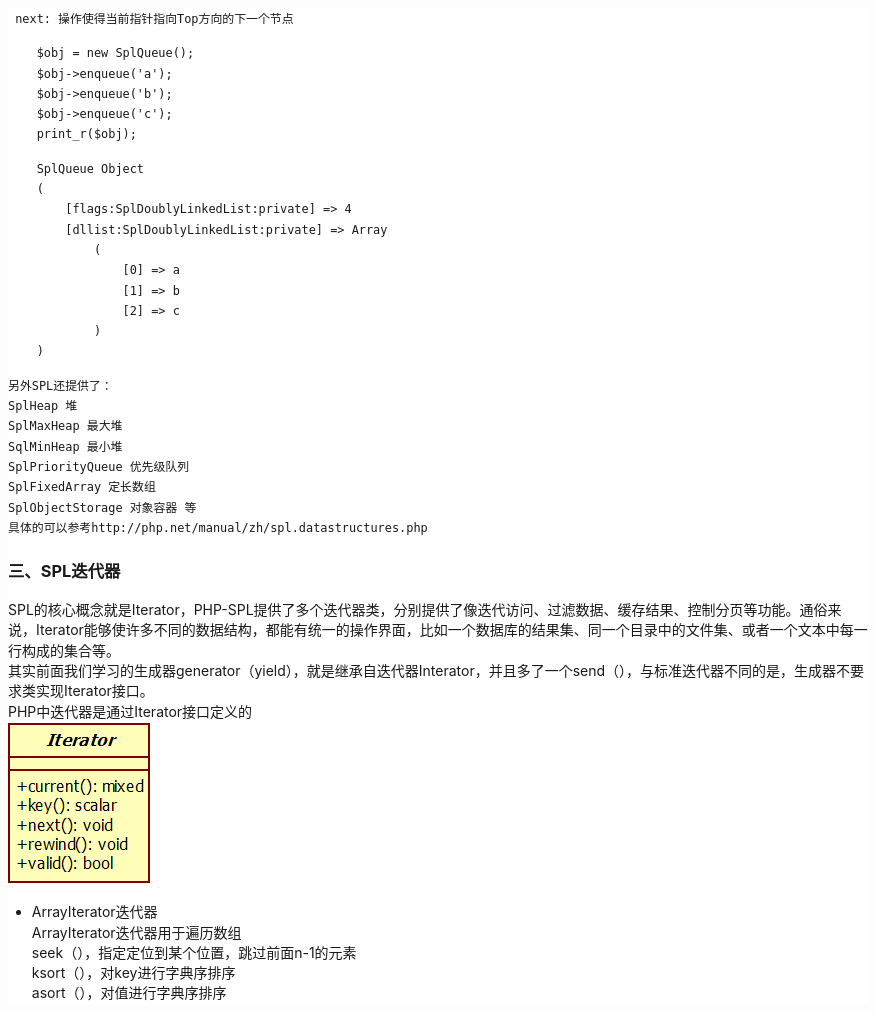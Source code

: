      next: 操作使得当前指针指向Top方向的下一个节点   

```
    $obj = new SplQueue();
    $obj->enqueue('a');
    $obj->enqueue('b');
    $obj->enqueue('c');
    print_r($obj);
```   
```
    SplQueue Object
    (
        [flags:SplDoublyLinkedList:private] => 4
        [dllist:SplDoublyLinkedList:private] => Array
            (
                [0] => a
                [1] => b
                [2] => c
            )
    )
```   
 
    另外SPL还提供了：  
    SplHeap 堆  
    SplMaxHeap 最大堆  
    SqlMinHeap 最小堆  
    SplPriorityQueue 优先级队列  
    SplFixedArray 定长数组  
    SplObjectStorage 对象容器 等
    具体的可以参考http://php.net/manual/zh/spl.datastructures.php  

 
### 三、SPL迭代器  
   SPL的核心概念就是Iterator，PHP-SPL提供了多个迭代器类，分别提供了像迭代访问、过滤数据、缓存结果、控制分页等功能。通俗来说，Iterator能够使许多不同的数据结构，都能有统一的操作界面，比如一个数据库的结果集、同一个目录中的文件集、或者一个文本中每一行构成的集合等。  
   其实前面我们学习的生成器generator（yield），就是继承自迭代器Interator，并且多了一个send（），与标准迭代器不同的是，生成器不要求类实现Iterator接口。  
   PHP中迭代器是通过Iterator接口定义的  
   ![](./image/iterator.png)  
   
* ArrayIterator迭代器   
    ArrayIterator迭代器用于遍历数组  
    seek（），指定定位到某个位置，跳过前面n-1的元素  
    ksort（），对key进行字典序排序  
    asort（），对值进行字典序排序  
    